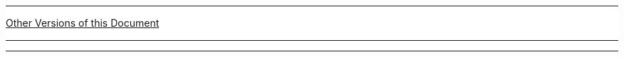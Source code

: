 ----------

[Other Versions of this Document](https://publicdocs.github.io/go/links?ns=uslm-x&ref=%2Fus%2Fcourts%2Fscotus%2FusReporter%2F365%2F610)

----------
----------

[/us/courts/scotus/usReporter/365/610]: https://publicdocs.github.io/go/links?ns=uslm-x&ref=%2Fus%2Fcourts%2Fscotus%2FusReporter%2F365%2F610
[/us/courts/scotus/usReporter/363/836]: https://publicdocs.github.io/go/links?ns=uslm-x&ref=%2Fus%2Fcourts%2Fscotus%2FusReporter%2F363%2F836
[/us/courts/scotus/usReporter/364/206]: https://publicdocs.github.io/go/links?ns=uslm-x&ref=%2Fus%2Fcourts%2Fscotus%2FusReporter%2F364%2F206
[/us/courts/scotus/usReporter/269/20]: https://publicdocs.github.io/go/links?ns=uslm-x&ref=%2Fus%2Fcourts%2Fscotus%2FusReporter%2F269%2F20
[/us/courts/scotus/usReporter/286/1]: https://publicdocs.github.io/go/links?ns=uslm-x&ref=%2Fus%2Fcourts%2Fscotus%2FusReporter%2F286%2F1
[/us/courts/scotus/usReporter/333/10]: https://publicdocs.github.io/go/links?ns=uslm-x&ref=%2Fus%2Fcourts%2Fscotus%2FusReporter%2F333%2F10
[/us/courts/scotus/usReporter/338/74]: https://publicdocs.github.io/go/links?ns=uslm-x&ref=%2Fus%2Fcourts%2Fscotus%2FusReporter%2F338%2F74
[/us/courts/scotus/usReporter/339/56]: https://publicdocs.github.io/go/links?ns=uslm-x&ref=%2Fus%2Fcourts%2Fscotus%2FusReporter%2F339%2F56
[/us/courts/scotus/usReporter/342/48]: https://publicdocs.github.io/go/links?ns=uslm-x&ref=%2Fus%2Fcourts%2Fscotus%2FusReporter%2F342%2F48
[/us/courts/scotus/usReporter/357/493]: https://publicdocs.github.io/go/links?ns=uslm-x&ref=%2Fus%2Fcourts%2Fscotus%2FusReporter%2F357%2F493
[/us/courts/scotus/usReporter/362/257]: https://publicdocs.github.io/go/links?ns=uslm-x&ref=%2Fus%2Fcourts%2Fscotus%2FusReporter%2F362%2F257
[/us/courts/scotus/usReporter/334/699]: https://publicdocs.github.io/go/links?ns=uslm-x&ref=%2Fus%2Fcourts%2Fscotus%2FusReporter%2F334%2F699
[/us/courts/scotus/usReporter/339/56]: https://publicdocs.github.io/go/links?ns=uslm-x&ref=%2Fus%2Fcourts%2Fscotus%2FusReporter%2F339%2F56
[/us/courts/scotus/usReporter/333/10]: https://publicdocs.github.io/go/links?ns=uslm-x&ref=%2Fus%2Fcourts%2Fscotus%2FusReporter%2F333%2F10
[/us/courts/scotus/usReporter/328/582]: https://publicdocs.github.io/go/links?ns=uslm-x&ref=%2Fus%2Fcourts%2Fscotus%2FusReporter%2F328%2F582
[/us/courts/scotus/usReporter/328/624]: https://publicdocs.github.io/go/links?ns=uslm-x&ref=%2Fus%2Fcourts%2Fscotus%2FusReporter%2F328%2F624
[/us/courts/scotus/usReporter/331/145]: https://publicdocs.github.io/go/links?ns=uslm-x&ref=%2Fus%2Fcourts%2Fscotus%2FusReporter%2F331%2F145
[/us/courts/scotus/usReporter/286/1]: https://publicdocs.github.io/go/links?ns=uslm-x&ref=%2Fus%2Fcourts%2Fscotus%2FusReporter%2F286%2F1
[/us/courts/scotus/usReporter/333/10]: https://publicdocs.github.io/go/links?ns=uslm-x&ref=%2Fus%2Fcourts%2Fscotus%2FusReporter%2F333%2F10
[/us/courts/scotus/usReporter/334/699]: https://publicdocs.github.io/go/links?ns=uslm-x&ref=%2Fus%2Fcourts%2Fscotus%2FusReporter%2F334%2F699
[/us/courts/scotus/usReporter/339/56]: https://publicdocs.github.io/go/links?ns=uslm-x&ref=%2Fus%2Fcourts%2Fscotus%2FusReporter%2F339%2F56


